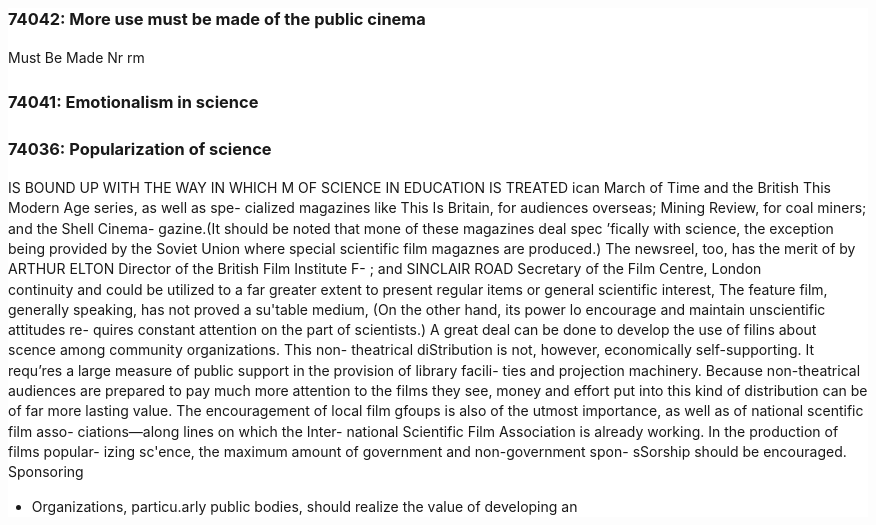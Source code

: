 
### 74042: More use must be made of the public cinema

Must Be Made 
Nr rm 


### 74041: Emotionalism in science

### 74036: Popularization of science

IS BOUND UP WITH THE WAY IN WHICH 
M OF SCIENCE IN EDUCATION IS TREATED 
ican March of Time and the British 
This Modern Age series, as well as spe- 
cialized magazines like This Is Britain, 
for audiences overseas; Mining Review, 
for coal miners; and the Shell Cinema- 
gazine.(It should be noted that mone of 
these magazines deal spec ’fically with 
science, the exception being provided by 
the Soviet Union where special scientific 
film magaznes are produced.) 
The newsreel, too, has the merit of 
by 
ARTHUR ELTON 
Director of the British Film Institute 
F- ; and 
SINCLAIR ROAD 
Secretary of the Film Centre, London     
continuity and could be utilized to a far 
greater extent to present regular items 
or general scientific interest, 
The feature film, generally speaking, 
has not proved a su'table medium, (On 
the other hand, its power lo encourage 
and maintain unscientific attitudes re- 
quires constant attention on the part of 
scientists.) 
A great deal can be done to develop 
the use of filins about scence among 
community organizations. This non- 
theatrical diStribution is not, however, 
economically self-supporting. 
It requ’res a large measure of public 
support in the provision of library facili- 
ties and projection machinery. Because 
non-theatrical audiences are prepared to 
pay much more attention to the fiIms 
they see, money and effort put into this 
kind of distribution can be of far more 
lasting value. 
The encouragement of local film gfoups 
is also of the utmost importance, as 
well as of national scentific film asso- 
ciations—along lines on which the Inter- 
national Scientific Film Association is 
already working. 
In the production of films popular- 
izing sc'ence, the maximum amount of 
government and non-government spon- 
sSorship should be encouraged. Sponsoring 
- Organizations, particu.arly public bodies, 
should realize the value of developing an 